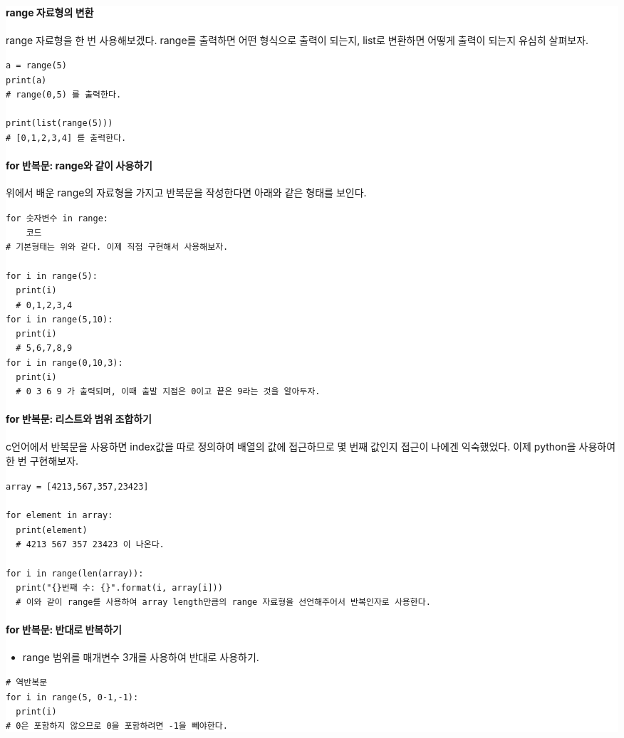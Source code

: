 #### range 자료형의 변환

range 자료형을 한 번 사용해보겠다. range를 출력하면 어떤 형식으로 출력이 되는지, list로 변환하면 어떻게 출력이 되는지 유심히 살펴보자.

```
a = range(5)
print(a)
# range(0,5) 를 출력한다.

print(list(range(5)))
# [0,1,2,3,4] 를 출력한다.
```

#### for 반복문: range와 같이 사용하기

위에서 배운 range의 자료형을 가지고 반복문을 작성한다면 아래와 같은 형태를 보인다.

```
for 숫자변수 in range:
    코드
# 기본형태는 위와 같다. 이제 직접 구현해서 사용해보자.

for i in range(5):
  print(i)
  # 0,1,2,3,4
for i in range(5,10):
  print(i)
  # 5,6,7,8,9
for i in range(0,10,3):
  print(i)
  # 0 3 6 9 가 출력되며, 이때 출발 지점은 0이고 끝은 9라는 것을 알아두자.
```

#### for 반복문: 리스트와 범위 조합하기

c언어에서 반복문을 사용하면 index값을 따로 정의하여 배열의 값에 접근하므로 몇 번째 값인지 접근이 나에겐 익숙했었다. 이제 python을 사용하여 한 번 구현해보자.

```
array = [4213,567,357,23423]

for element in array:
  print(element)
  # 4213 567 357 23423 이 나온다.
  
for i in range(len(array)):
  print("{}번째 수: {}".format(i, array[i]))
  # 이와 같이 range를 사용하여 array length만큼의 range 자료형을 선언해주어서 반복인자로 사용한다.
```

#### for 반복문: 반대로 반복하기

- range 범위를 매개변수 3개를 사용하여 반대로 사용하기.

```
# 역반복문
for i in range(5, 0-1,-1):
  print(i)
# 0은 포함하지 않으므로 0을 포함하려면 -1을 뻬야한다.
```
